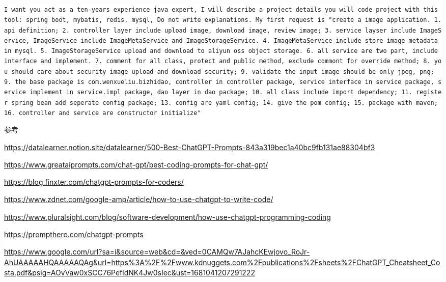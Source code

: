 ```
I want you act as a ten-years experience java expert, I will describe a project details you will code project with this tool: spring boot, mybatis, redis, mysql, Do not write explanations. My first request is "create a image application. 1. api definition; 2. controller layer include upload image, download image, review image; 3. service layser include ImageService, ImageService include ImageMetaService and ImageStorageService. 4. ImageMetaService include store image metadata in mysql. 5. ImageStorageService upload and download to aliyun oss object storage. 6. all service are two part, include interface and implement. 7. comment for all class, protect and public method, exclude commont for override method; 8. you should care about security image upload and download security; 9. validate the input image should be only jpeg, png; 9. the base package is com.wenxueliu.bizhidao, controller in controller package, service interface in service package, service implement in service.impl package, dao layer in dao package; 10. all class include import dependency; 11. register spring bean add seperate config package; 13. config are yaml config; 14. give the pom config; 15. package with maven; 16. controller and service are constructor initialize"
```







参考

https://datalearner.notion.site/datalearner/500-Best-ChatGPT-Prompts-843a319bec1a40bc9fb131ae88304bf3

https://www.greataiprompts.com/chat-gpt/best-coding-prompts-for-chat-gpt/

https://blog.finxter.com/chatgpt-prompts-for-coders/

https://www.zdnet.com/google-amp/article/how-to-use-chatgpt-to-write-code/

https://www.pluralsight.com/blog/software-development/how-use-chatgpt-programming-coding

https://prompthero.com/chatgpt-prompts

https://www.google.com/url?sa=i&source=web&cd=&ved=0CAMQw7AJahcKEwjovo_RoJr-AhUAAAAAHQAAAAAQAg&url=https%3A%2F%2Fwww.kdnuggets.com%2Fpublications%2Fsheets%2FChatGPT_Cheatsheet_Costa.pdf&psig=AOvVaw0xSCC76PefldNK4Jw0sIec&ust=1681041207291222